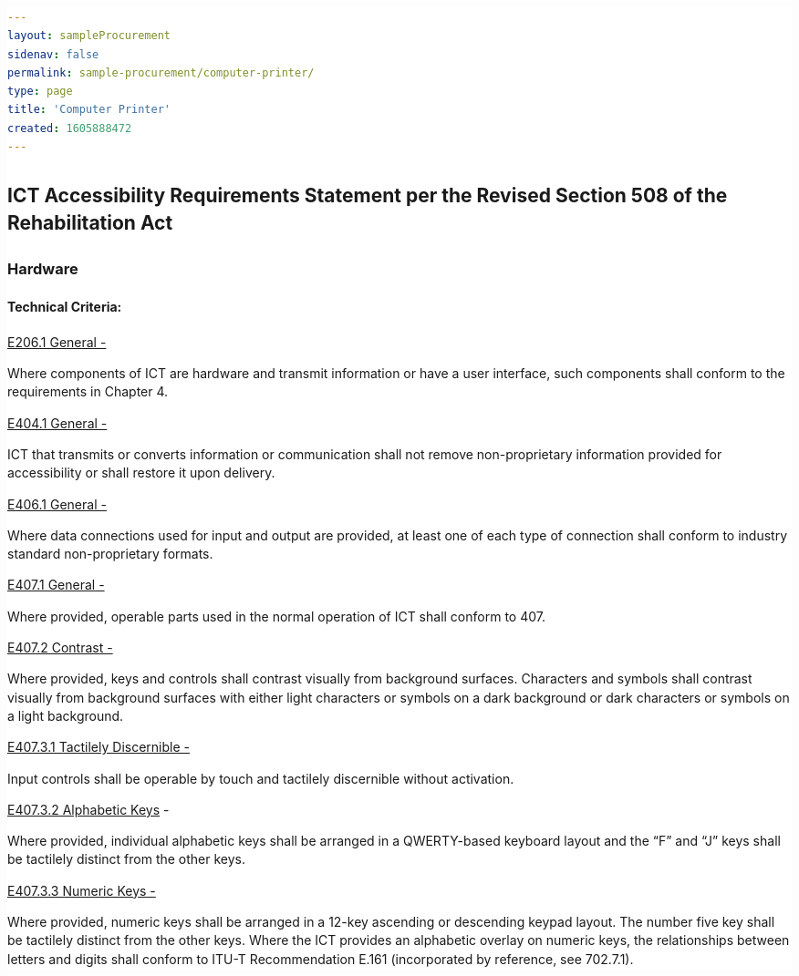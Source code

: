 ```yaml
---
layout: sampleProcurement 
sidenav: false 
permalink: sample-procurement/computer-printer/
type: page
title: 'Computer Printer'
created: 1605888472
---
```


## **ICT Accessibility Requirements Statement per the Revised Section 508 of the Rehabilitation Act**

### **Hardware**

#### **Technical Criteria:**

[E206.1 General -][1]

Where components of ICT are hardware and transmit information or have a user interface, such components shall conform to the requirements in Chapter 4.

[E404.1 General -][2]

ICT that transmits or converts information or communication shall not remove non-proprietary information provided for accessibility or shall restore it upon delivery.

[E406.1 General -][3]

Where data connections used for input and output are provided, at least one of each type of connection shall conform to industry standard non-proprietary formats.

[E407.1 General -][4]

Where provided, operable parts used in the normal operation of ICT shall conform to 407.

[E407.2 Contrast -][4]

Where provided, keys and controls shall contrast visually from background surfaces. Characters and symbols shall contrast visually from background surfaces with either light characters or symbols on a dark background or dark characters or symbols on a light background.

[E407.3.1 Tactilely Discernible -][5]

Input controls shall be operable by touch and tactilely discernible without activation.

[E407.3.2 Alphabetic Keys][5] -

Where provided, individual alphabetic keys shall be arranged in a QWERTY-based keyboard layout and the “F” and “J” keys shall be tactilely distinct from the other keys.

[E407.3.3 Numeric Keys -][5]

Where provided, numeric keys shall be arranged in a 12-key ascending or descending keypad layout. The number five key shall be tactilely distinct from the other keys. Where the ICT provides an alphabetic overlay on numeric keys, the relationships between letters and digits shall conform to ITU-T Recommendation E.161 (incorporated by reference, see 702.7.1).


 [1]: {{site.baseurl}}/ict-accessibility#e206_1
 [2]: {{site.baseurl}}/ict-accessibility#e404_1
 [3]: {{site.baseurl}}/ict-accessibility#e406_1
 [4]: {{site.baseurl}}/ict-accessibility#e407_1__e407_2
 [5]: {{site.baseurl}}/ict-accessibility#e407_3_1__e407_3_2__e407_3_3
 [6]: {{site.baseurl}}/ict-accessibility#407_8__407_8_1__407_8_1_1
 [7]: {{site.baseurl}}/ict-accessibility#407_8_1_2__407_8_2__407_8_2_1__407_8_2_2
 [8]: {{site.baseurl}}/ict-accessibility#407_8_3__407_8_3_1__407_8_3_2
 [9]: {{site.baseurl}}/ict-accessibility#407_8_3_2_1
 [10]: {{site.baseurl}}/ict-accessibility#407_8_3_2_2
 [11]: {{site.baseurl}}/ict-accessibility#e408_2
 [12]: {{site.baseurl}}/ict-accessibility#e409_1__e410_1
 [13]: {{site.baseurl}}/ict-accessibility#e411_1
 [14]: {{site.baseurl}}/ict-accessibility#e401_1
 [15]: {{site.baseurl}}/ict-accessibility#e208_1_general
 [16]: {{site.baseurl}}/ict-accessibility#e602_1_general
 [17]: {{site.baseurl}}/ict-accessibility#e602_3__e602_4
 [18]: {{site.baseurl}}/ict-accessibility#e603_1__e603_2__e603_3
 [19]: {{site.baseurl}}/ict-accessibility#e301_1
 [20]: {{site.baseurl}}/ict-accessibility#e302_1
